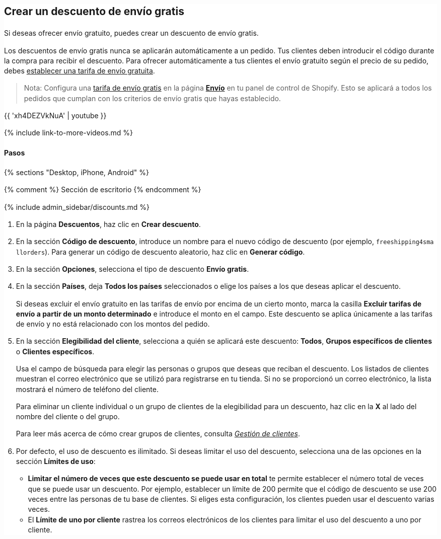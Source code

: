 ## Crear un descuento de envío gratis

Si deseas ofrecer envío gratuito, puedes crear un descuento de envío gratis.

Los descuentos de envío gratis nunca se aplicarán automáticamente a un pedido. Tus clientes deben introducir el código durante la compra para recibir el descuento. Para ofrecer automáticamente a tus clientes el envío gratuito según el precio de su pedido, debes [establecer una tarifa de envío gratuita](/manual/shipping/rates-and-methods/examples/#free-shipping-over-a-set-dollar-amount).

> Nota: Configura una [tarifa de envío gratis](/manual/shipping/rates-and-methods/examples/#free-shipping-over-a-set-dollar-amount) en la página [**Envío**](//www.shopify.com/admin/settings/shipping) en tu panel de control de Shopify. Esto se aplicará a todos los pedidos que cumplan con los criterios de envío gratis que hayas establecido.

{{ 'xh4DEZVkNuA' | youtube }}

{% include link-to-more-videos.md %}

#### Pasos

{% sections "Desktop, iPhone, Android" %}

{% comment %} Sección de escritorio {% endcomment %}

{% include admin_sidebar/discounts.md %}

1. En la página **Descuentos**, haz clic en **Crear descuento**.

2. En la sección **Código de descuento**, introduce un nombre para el nuevo código de descuento (por ejemplo, `freeshipping4smallorders`). Para generar un código de descuento aleatorio, haz clic en **Generar código**.

3. En la sección **Opciones**, selecciona el tipo de descuento **Envío gratis**.

4. En la sección **Países**, deja **Todos los países** seleccionados o elige los países a los que deseas aplicar el descuento.

    Si deseas excluir el envío gratuito en las tarifas de envío por encima de un cierto monto, marca la casilla **Excluir tarifas de envío a partir de un monto determinado** e introduce el monto en el campo. Este descuento se aplica únicamente a las tarifas de envío y no está relacionado con los montos del pedido.

5. En la sección **Elegibilidad del cliente**, selecciona a quién se aplicará este descuento: **Todos**, **Grupos específicos de clientes** o **Clientes específicos**.

    Usa el campo de búsqueda para elegir las personas o grupos que deseas que reciban el descuento. Los listados de clientes muestran el correo electrónico que se utilizó para registrarse en tu tienda. Si no se proporcionó un correo electrónico, la lista mostrará el número de teléfono del cliente.

    Para eliminar un cliente individual o un grupo de clientes de la elegibilidad para un descuento, haz clic en la **X** al lado del nombre del cliente o del grupo.

    Para leer más acerca de cómo crear grupos de clientes, consulta [_Gestión de clientes_](/manual/customers/manage-customers#create-customer-groups).

6. Por defecto, el uso de descuento es ilimitado. Si deseas limitar el uso del descuento, selecciona una de las opciones en la sección **Límites de uso**:

    - **Limitar el número de veces que este descuento se puede usar en total** te permite establecer el número total de veces que se puede usar un descuento. Por ejemplo, establecer un límite de 200 permite que el código de descuento se use 200 veces entre las personas de tu base de clientes. Si eliges esta configuración, los clientes pueden usar el descuento varias veces.
    - El **Límite de uno por cliente** rastrea los correos electrónicos de los clientes para limitar el uso del descuento a uno por cliente.
